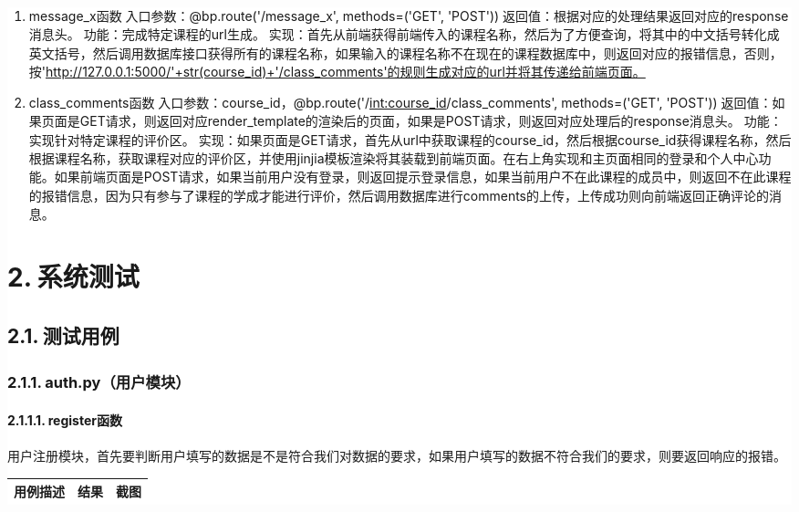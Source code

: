 1. message_x函数
入口参数：@bp.route('/message_x', methods=('GET', 'POST'))
返回值：根据对应的处理结果返回对应的response消息头。
功能：完成特定课程的url生成。
实现：首先从前端获得前端传入的课程名称，然后为了方便查询，将其中的中文括号转化成英文括号，然后调用数据库接口获得所有的课程名称，如果输入的课程名称不在现在的课程数据库中，则返回对应的报错信息，否则，按'http://127.0.0.1:5000/'+str(course_id)+'/class_comments'的规则生成对应的url并将其传递给前端页面。

1. class_comments函数
入口参数：course_id，@bp.route('/<int:course_id>/class_comments', methods=('GET', 'POST'))
返回值：如果页面是GET请求，则返回对应render_template的渲染后的页面，如果是POST请求，则返回对应处理后的response消息头。
功能：实现针对特定课程的评价区。
实现：如果页面是GET请求，首先从url中获取课程的course_id，然后根据course_id获得课程名称，然后根据课程名称，获取课程对应的评价区，并使用jinjia模板渲染将其装载到前端页面。在右上角实现和主页面相同的登录和个人中心功能。如果前端页面是POST请求，如果当前用户没有登录，则返回提示登录信息，如果当前用户不在此课程的成员中，则返回不在此课程的报错信息，因为只有参与了课程的学成才能进行评价，然后调用数据库进行comments的上传，上传成功则向前端返回正确评论的消息。

<a id="markdown-2-系统测试" name="2-系统测试"></a>
# 2. 系统测试
<a id="markdown-21-测试用例" name="21-测试用例"></a>
## 2.1. 测试用例
<a id="markdown-211-authpy用户模块" name="211-authpy用户模块"></a>
### 2.1.1. auth.py（用户模块）
<a id="markdown-2111-register函数" name="2111-register函数"></a>
#### 2.1.1.1. register函数
用户注册模块，首先要判断用户填写的数据是不是符合我们对数据的要求，如果用户填写的数据不符合我们的要求，则要返回响应的报错。

用例描述|结果|截图
--|--|--
